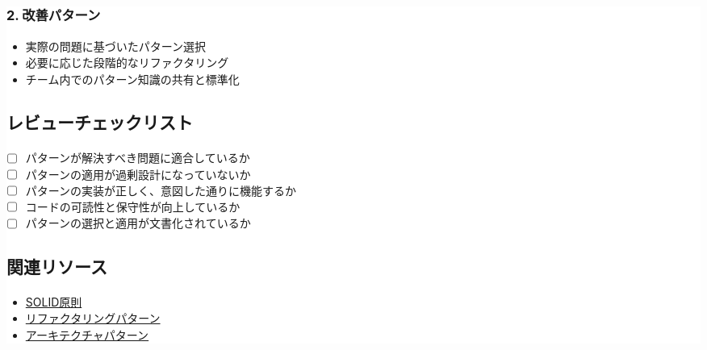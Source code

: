 ### 2. 改善パターン
- 実際の問題に基づいたパターン選択
- 必要に応じた段階的なリファクタリング
- チーム内でのパターン知識の共有と標準化

## レビューチェックリスト
- [ ] パターンが解決すべき問題に適合しているか
- [ ] パターンの適用が過剰設計になっていないか
- [ ] パターンの実装が正しく、意図した通りに機能するか
- [ ] コードの可読性と保守性が向上しているか
- [ ] パターンの選択と適用が文書化されているか

## 関連リソース
- [SOLID原則](../solid-principles.md)
- [リファクタリングパターン](../refactoring-patterns.md)
- [アーキテクチャパターン](../../architecture/patterns.md) 